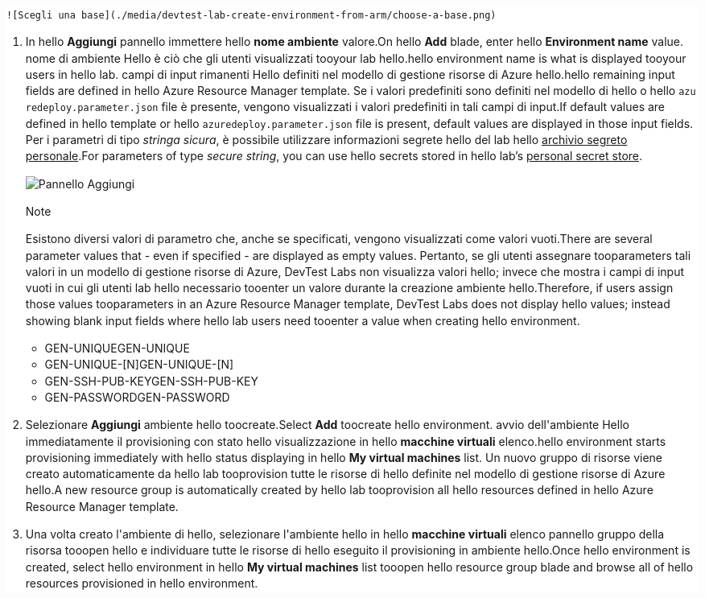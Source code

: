     ![Scegli una base](./media/devtest-lab-create-environment-from-arm/choose-a-base.png)
  
1. <span data-ttu-id="8bfd6-163">In hello **Aggiungi** pannello immettere hello **nome ambiente** valore.</span><span class="sxs-lookup"><span data-stu-id="8bfd6-163">On hello **Add** blade, enter hello **Environment name** value.</span></span> <span data-ttu-id="8bfd6-164">nome di ambiente Hello è ciò che gli utenti visualizzati tooyour lab hello.</span><span class="sxs-lookup"><span data-stu-id="8bfd6-164">hello environment name is what is displayed tooyour users in hello lab.</span></span> <span data-ttu-id="8bfd6-165">campi di input rimanenti Hello definiti nel modello di gestione risorse di Azure hello.</span><span class="sxs-lookup"><span data-stu-id="8bfd6-165">hello remaining input fields are defined in hello Azure Resource Manager template.</span></span> <span data-ttu-id="8bfd6-166">Se i valori predefiniti sono definiti nel modello di hello o hello `azuredeploy.parameter.json` file è presente, vengono visualizzati i valori predefiniti in tali campi di input.</span><span class="sxs-lookup"><span data-stu-id="8bfd6-166">If default values are defined in hello template or hello `azuredeploy.parameter.json` file is present, default values are displayed in those input fields.</span></span> <span data-ttu-id="8bfd6-167">Per i parametri di tipo *stringa sicura*, è possibile utilizzare informazioni segrete hello del lab hello [archivio segreto personale](https://azure.microsoft.com/en-us/updates/azure-devtest-labs-keep-your-secrets-safe-and-easy-to-use-with-the-new-personal-secret-store).</span><span class="sxs-lookup"><span data-stu-id="8bfd6-167">For parameters of type *secure string*, you can use hello secrets stored in hello lab’s [personal secret store](https://azure.microsoft.com/en-us/updates/azure-devtest-labs-keep-your-secrets-safe-and-easy-to-use-with-the-new-personal-secret-store).</span></span>

    ![Pannello Aggiungi](./media/devtest-lab-create-environment-from-arm/add.png)

    > [!NOTE]
    > <span data-ttu-id="8bfd6-169">Esistono diversi valori di parametro che, anche se specificati, vengono visualizzati come valori vuoti.</span><span class="sxs-lookup"><span data-stu-id="8bfd6-169">There are several parameter values that - even if specified - are displayed as empty values.</span></span> <span data-ttu-id="8bfd6-170">Pertanto, se gli utenti assegnare tooparameters tali valori in un modello di gestione risorse di Azure, DevTest Labs non visualizza valori hello; invece che mostra i campi di input vuoti in cui gli utenti lab hello necessario tooenter un valore durante la creazione ambiente hello.</span><span class="sxs-lookup"><span data-stu-id="8bfd6-170">Therefore, if users assign those values tooparameters in an Azure Resource Manager template, DevTest Labs does not display hello values; instead showing blank input fields where hello lab users need tooenter a value when creating hello environment.</span></span>
    > 
    > - <span data-ttu-id="8bfd6-171">GEN-UNIQUE</span><span class="sxs-lookup"><span data-stu-id="8bfd6-171">GEN-UNIQUE</span></span>
    > - <span data-ttu-id="8bfd6-172">GEN-UNIQUE-[N]</span><span class="sxs-lookup"><span data-stu-id="8bfd6-172">GEN-UNIQUE-[N]</span></span>
    > - <span data-ttu-id="8bfd6-173">GEN-SSH-PUB-KEY</span><span class="sxs-lookup"><span data-stu-id="8bfd6-173">GEN-SSH-PUB-KEY</span></span>
    > - <span data-ttu-id="8bfd6-174">GEN-PASSWORD</span><span class="sxs-lookup"><span data-stu-id="8bfd6-174">GEN-PASSWORD</span></span> 
 
1. <span data-ttu-id="8bfd6-175">Selezionare **Aggiungi** ambiente hello toocreate.</span><span class="sxs-lookup"><span data-stu-id="8bfd6-175">Select **Add** toocreate hello environment.</span></span> <span data-ttu-id="8bfd6-176">avvio dell'ambiente Hello immediatamente il provisioning con stato hello visualizzazione in hello **macchine virtuali** elenco.</span><span class="sxs-lookup"><span data-stu-id="8bfd6-176">hello environment starts provisioning immediately with hello status displaying in hello **My virtual machines** list.</span></span> <span data-ttu-id="8bfd6-177">Un nuovo gruppo di risorse viene creato automaticamente da hello lab tooprovision tutte le risorse di hello definite nel modello di gestione risorse di Azure hello.</span><span class="sxs-lookup"><span data-stu-id="8bfd6-177">A new resource group is automatically created by hello lab tooprovision all hello resources defined in hello Azure Resource Manager template.</span></span>
1. <span data-ttu-id="8bfd6-178">Una volta creato l'ambiente di hello, selezionare l'ambiente hello in hello **macchine virtuali** elenco pannello gruppo della risorsa tooopen hello e individuare tutte le risorse di hello eseguito il provisioning in ambiente hello.</span><span class="sxs-lookup"><span data-stu-id="8bfd6-178">Once hello environment is created, select hello environment in hello **My virtual machines** list tooopen hello resource group blade and browse all of hello resources provisioned in hello environment.</span></span>
    